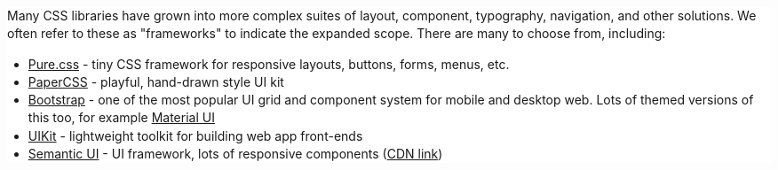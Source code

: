 Many CSS libraries have grown into more complex suites of layout, component, typography,
navigation, and other solutions.  We often refer to these as "frameworks" to indicate the
expanded scope.  There are many to choose from, including:

* [Pure.css](https://purecss.io/) - tiny CSS framework for responsive layouts, buttons, forms, menus, etc. 
* [PaperCSS](https://www.getpapercss.com/) - playful, hand-drawn style UI kit
* [Bootstrap](http://getbootstrap.com/) - one of the most popular UI grid and component system for mobile and desktop web.  Lots of themed versions of this too, for example [Material UI](http://daemonite.github.io/material/)
* [UIKit](https://getuikit.com/) - lightweight toolkit for building web app front-ends
* [Semantic UI](https://semantic-ui.com/) - UI framework, lots of responsive components ([CDN link](https://cdnjs.com/libraries/semantic-ui))
